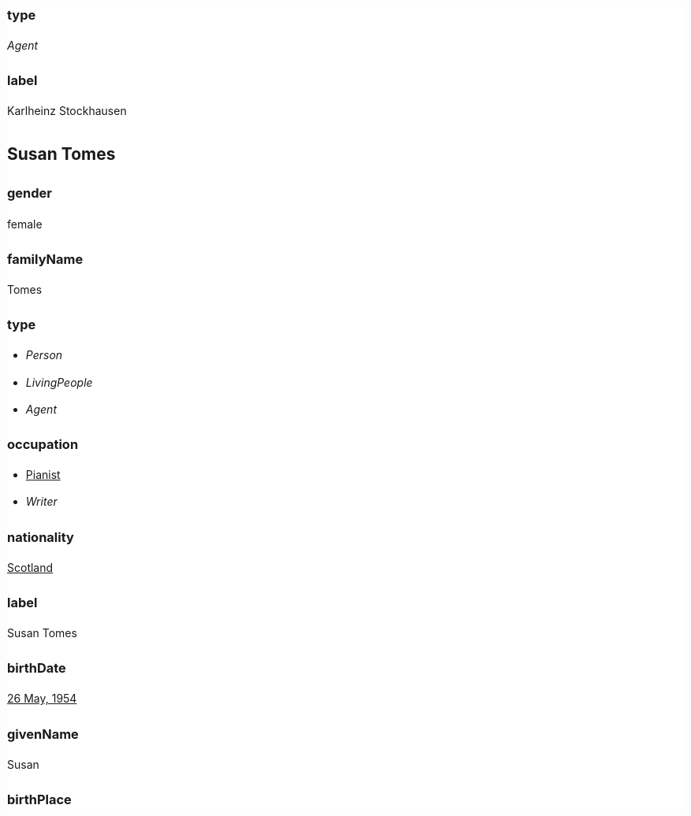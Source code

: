 ### type


*Agent*

### label


Karlheinz Stockhausen

## Susan Tomes

### gender


female

### familyName


Tomes

### type

 - *Person*

 - *LivingPeople*

 - *Agent*

### occupation

 - [Pianist](#Pianist)

 - *Writer*

### nationality


[Scotland](#Scotland)

### label


Susan Tomes

### birthDate


[26 May, 1954](#26-May-1954)

### givenName


Susan

### birthPlace
